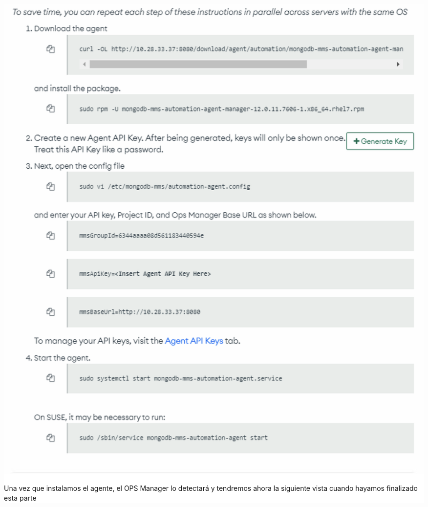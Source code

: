 ![Untitled](MongoDB%20dfbdcfe6706c4b569c678a50096972b0/Untitled%2012.png)

Una vez que instalamos el agente, el OPS Manager lo detectará y tendremos ahora la siguiente vista cuando hayamos finalizado esta parte
